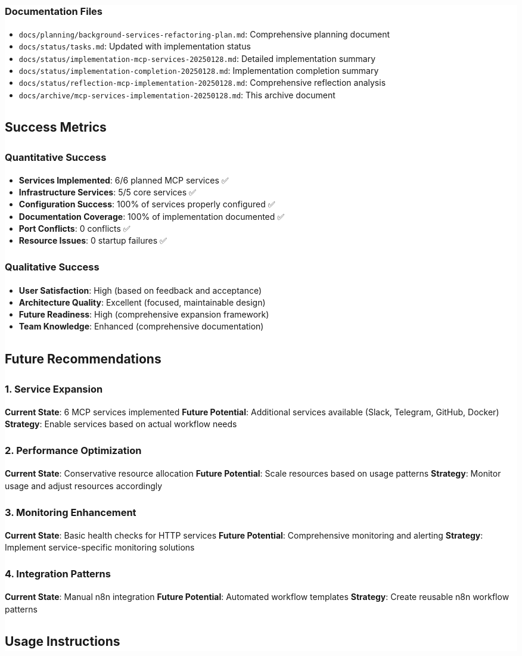 ### Documentation Files
- `docs/planning/background-services-refactoring-plan.md`: Comprehensive planning document
- `docs/status/tasks.md`: Updated with implementation status
- `docs/status/implementation-mcp-services-20250128.md`: Detailed implementation summary
- `docs/status/implementation-completion-20250128.md`: Implementation completion summary
- `docs/status/reflection-mcp-implementation-20250128.md`: Comprehensive reflection analysis
- `docs/archive/mcp-services-implementation-20250128.md`: This archive document

## Success Metrics

### Quantitative Success
- **Services Implemented**: 6/6 planned MCP services ✅
- **Infrastructure Services**: 5/5 core services ✅
- **Configuration Success**: 100% of services properly configured ✅
- **Documentation Coverage**: 100% of implementation documented ✅
- **Port Conflicts**: 0 conflicts ✅
- **Resource Issues**: 0 startup failures ✅

### Qualitative Success
- **User Satisfaction**: High (based on feedback and acceptance)
- **Architecture Quality**: Excellent (focused, maintainable design)
- **Future Readiness**: High (comprehensive expansion framework)
- **Team Knowledge**: Enhanced (comprehensive documentation)

## Future Recommendations

### 1. **Service Expansion**
**Current State**: 6 MCP services implemented
**Future Potential**: Additional services available (Slack, Telegram, GitHub, Docker)
**Strategy**: Enable services based on actual workflow needs

### 2. **Performance Optimization**
**Current State**: Conservative resource allocation
**Future Potential**: Scale resources based on usage patterns
**Strategy**: Monitor usage and adjust resources accordingly

### 3. **Monitoring Enhancement**
**Current State**: Basic health checks for HTTP services
**Future Potential**: Comprehensive monitoring and alerting
**Strategy**: Implement service-specific monitoring solutions

### 4. **Integration Patterns**
**Current State**: Manual n8n integration
**Future Potential**: Automated workflow templates
**Strategy**: Create reusable n8n workflow patterns

## Usage Instructions
